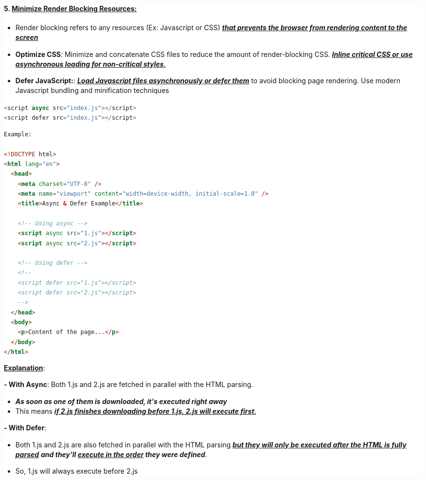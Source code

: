 
#### 5. <b><u> Minimize Render Blocking Resources:</u></b>

- Render blocking refers to any resources (Ex: Javascript or CSS) <u>**_that prevents the browser from rendering content to the screen_**</u>

- **Optimize CSS**: Minimize and concatenate CSS files to reduce the amount of render-blocking CSS. <u>**_Inline critical CSS or use asynchronous loading for non-critical styles_**.</u>

- **Defer JavaScript:**: <u>**_Load Javascript files asynchronously or defer them_**</u> to avoid blocking page rendering. Use modern Javascript bundling and minification techniques

```js
<script async src="index.js"></script>
<script defer src="index.js"></script>
```

```html
Example:

<!DOCTYPE html>
<html lang="en">
  <head>
    <meta charset="UTF-8" />
    <meta name="viewport" content="width=device-width, initial-scale=1.0" />
    <title>Async & Defer Example</title>

    <!-- Using async -->
    <script async src="1.js"></script>
    <script async src="2.js"></script>

    <!-- Using defer -->
    <!--
    <script defer src="1.js"></script>
    <script defer src="2.js"></script>
    -->
  </head>
  <body>
    <p>Content of the page...</p>
  </body>
</html>
```

<b><u>Explanation</u></b>:

**- With Async**: Both 1.js and 2.js are fetched in parallel with the HTML parsing.

- **_As soon as one of them is downloaded, it's executed right away_**
- This means <u>**_if 2.js finishes downloading before 1.js, 2.js will execute first_**.</u>

**- With Defer**:

- Both 1.js and 2.js are also fetched in parallel with the HTML parsing <u>**_but they will only be executed after the HTML is fully parsed_**</u> **_and they'll <u>execute in the order</u> they were defined_**.

- So, 1.js will always execute before 2.js
